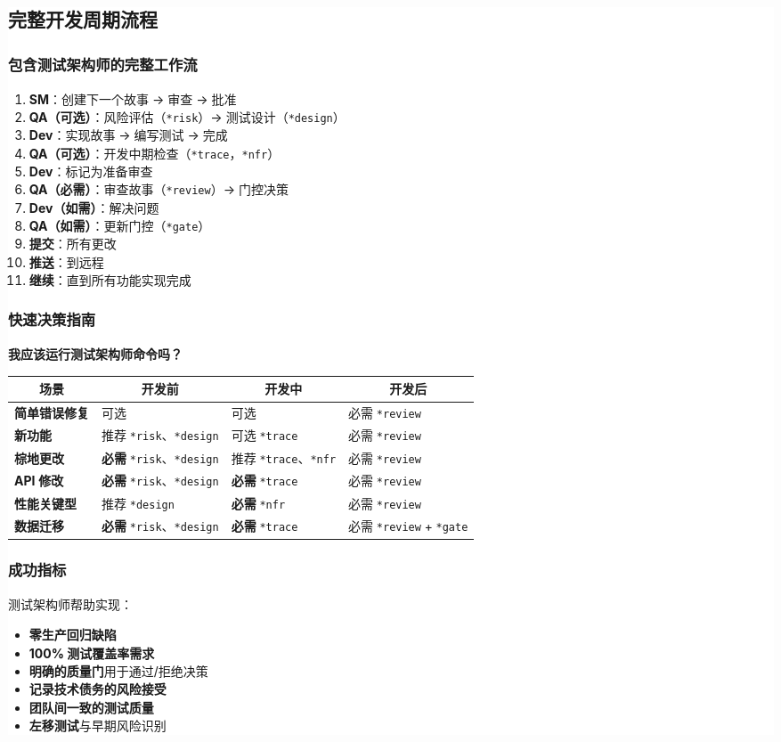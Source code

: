 ## 完整开发周期流程

### 包含测试架构师的完整工作流

1. **SM**：创建下一个故事 → 审查 → 批准
2. **QA（可选）**：风险评估（`*risk`）→ 测试设计（`*design`）
3. **Dev**：实现故事 → 编写测试 → 完成
4. **QA（可选）**：开发中期检查（`*trace`，`*nfr`）
5. **Dev**：标记为准备审查
6. **QA（必需）**：审查故事（`*review`）→ 门控决策
7. **Dev（如需）**：解决问题
8. **QA（如需）**：更新门控（`*gate`）
9. **提交**：所有更改
10. **推送**：到远程
11. **继续**：直到所有功能实现完成

### 快速决策指南

**我应该运行测试架构师命令吗？**

| **场景** | **开发前** | **开发中** | **开发后** |
| ------------------------ | ------------------------------- | ---------------------------- | ---------------------------- |
| **简单错误修复** | 可选 | 可选 | 必需 `*review` |
| **新功能** | 推荐 `*risk`、`*design` | 可选 `*trace` | 必需 `*review` |
| **棕地更改** | **必需** `*risk`、`*design` | 推荐 `*trace`、`*nfr` | 必需 `*review` |
| **API 修改** | **必需** `*risk`、`*design` | **必需** `*trace` | 必需 `*review` |
| **性能关键型** | 推荐 `*design` | **必需** `*nfr` | 必需 `*review` |
| **数据迁移** | **必需** `*risk`、`*design` | **必需** `*trace` | 必需 `*review` + `*gate` |

### 成功指标

测试架构师帮助实现：

- **零生产回归缺陷**
- **100% 测试覆盖率需求**
- **明确的质量门**用于通过/拒绝决策
- **记录技术债务的风险接受**
- **团队间一致的测试质量**
- **左移测试**与早期风险识别